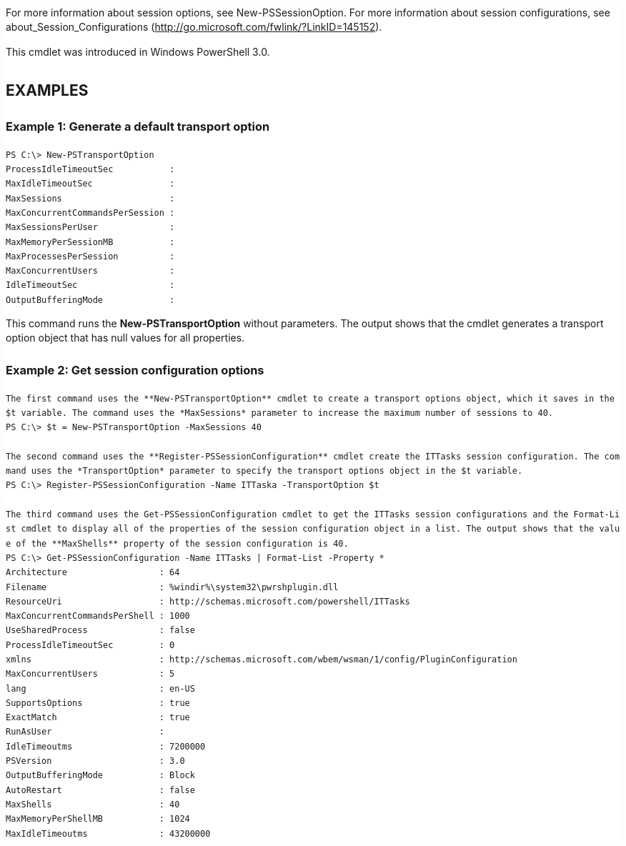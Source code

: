 For more information about session options, see New-PSSessionOption.
For more information about session configurations, see about_Session_Configurations (http://go.microsoft.com/fwlink/?LinkID=145152).

This cmdlet was introduced in Windows PowerShell 3.0.

## EXAMPLES

### Example 1: Generate a default transport option
```
PS C:\> New-PSTransportOption
ProcessIdleTimeoutSec           :
MaxIdleTimeoutSec               :
MaxSessions                     :
MaxConcurrentCommandsPerSession :
MaxSessionsPerUser              :
MaxMemoryPerSessionMB           :
MaxProcessesPerSession          :
MaxConcurrentUsers              :
IdleTimeoutSec                  :
OutputBufferingMode             :
```

This command runs the **New-PSTransportOption** without parameters.
The output shows that the cmdlet generates a transport option object that has null values for all properties.

### Example 2: Get session configuration options
```
The first command uses the **New-PSTransportOption** cmdlet to create a transport options object, which it saves in the $t variable. The command uses the *MaxSessions* parameter to increase the maximum number of sessions to 40. 
PS C:\> $t = New-PSTransportOption -MaxSessions 40

The second command uses the **Register-PSSessionConfiguration** cmdlet create the ITTasks session configuration. The command uses the *TransportOption* parameter to specify the transport options object in the $t variable.
PS C:\> Register-PSSessionConfiguration -Name ITTaska -TransportOption $t

The third command uses the Get-PSSessionConfiguration cmdlet to get the ITTasks session configurations and the Format-List cmdlet to display all of the properties of the session configuration object in a list. The output shows that the value of the **MaxShells** property of the session configuration is 40.
PS C:\> Get-PSSessionConfiguration -Name ITTasks | Format-List -Property *
Architecture                  : 64
Filename                      : %windir%\system32\pwrshplugin.dll
ResourceUri                   : http://schemas.microsoft.com/powershell/ITTasks
MaxConcurrentCommandsPerShell : 1000
UseSharedProcess              : false
ProcessIdleTimeoutSec         : 0
xmlns                         : http://schemas.microsoft.com/wbem/wsman/1/config/PluginConfiguration
MaxConcurrentUsers            : 5
lang                          : en-US
SupportsOptions               : true
ExactMatch                    : true
RunAsUser                     :
IdleTimeoutms                 : 7200000
PSVersion                     : 3.0
OutputBufferingMode           : Block
AutoRestart                   : false
MaxShells                     : 40
MaxMemoryPerShellMB           : 1024
MaxIdleTimeoutms              : 43200000
```